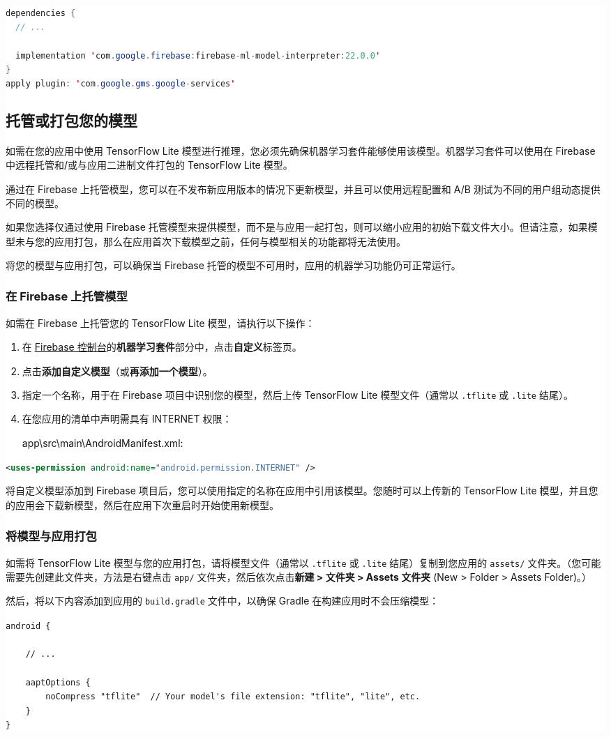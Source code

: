 ```java
dependencies {
  // ...

  implementation 'com.google.firebase:firebase-ml-model-interpreter:22.0.0'
}
apply plugin: 'com.google.gms.google-services'
```



## 托管或打包您的模型



如需在您的应用中使用 TensorFlow Lite 模型进行推理，您必须先确保机器学习套件能够使用该模型。机器学习套件可以使用在 Firebase 中远程托管和/或与应用二进制文件打包的 TensorFlow Lite 模型。

通过在 Firebase 上托管模型，您可以在不发布新应用版本的情况下更新模型，并且可以使用远程配置和 A/B 测试为不同的用户组动态提供不同的模型。

如果您选择仅通过使用 Firebase 托管模型来提供模型，而不是与应用一起打包，则可以缩小应用的初始下载文件大小。但请注意，如果模型未与您的应用打包，那么在应用首次下载模型之前，任何与模型相关的功能都将无法使用。

将您的模型与应用打包，可以确保当 Firebase 托管的模型不可用时，应用的机器学习功能仍可正常运行。



### 在 Firebase 上托管模型

如需在 Firebase 上托管您的 TensorFlow Lite 模型，请执行以下操作：

1. 在 [Firebase 控制台](https://console.firebase.google.com/)的**机器学习套件**部分中，点击**自定义**标签页。

2. 点击**添加自定义模型**（或**再添加一个模型**）。

3. 指定一个名称，用于在 Firebase 项目中识别您的模型，然后上传 TensorFlow Lite 模型文件（通常以 `.tflite` 或 `.lite` 结尾）。

4. 在您应用的清单中声明需具有 INTERNET 权限：

   app\src\main\AndroidManifest.xml:

```xml
<uses-permission android:name="android.permission.INTERNET" />
```

将自定义模型添加到 Firebase 项目后，您可以使用指定的名称在应用中引用该模型。您随时可以上传新的 TensorFlow Lite 模型，并且您的应用会下载新模型，然后在应用下次重启时开始使用新模型。

### 将模型与应用打包

如需将 TensorFlow Lite 模型与您的应用打包，请将模型文件（通常以 `.tflite` 或 `.lite` 结尾）复制到您应用的 `assets/` 文件夹。（您可能需要先创建此文件夹，方法是右键点击 `app/` 文件夹，然后依次点击**新建 > 文件夹 > Assets 文件夹** (New > Folder > Assets Folder)。）

然后，将以下内容添加到应用的 `build.gradle` 文件中，以确保 Gradle 在构建应用时不会压缩模型：

```
android {

    // ...

    aaptOptions {
        noCompress "tflite"  // Your model's file extension: "tflite", "lite", etc.
    }
}
```
